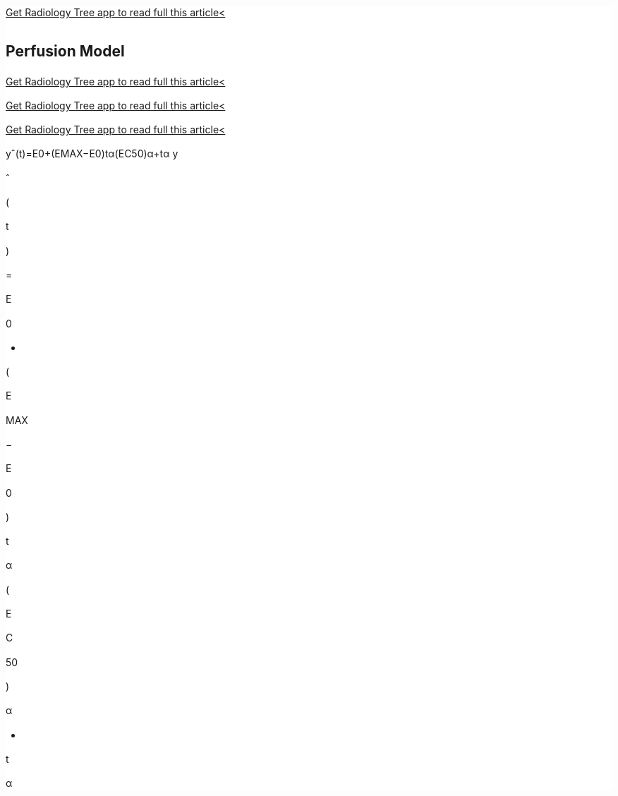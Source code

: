 [Get Radiology Tree app to read full this article<](https://clinicalpub.com/app)

## Perfusion Model

[Get Radiology Tree app to read full this article<](https://clinicalpub.com/app)

[Get Radiology Tree app to read full this article<](https://clinicalpub.com/app)

[Get Radiology Tree app to read full this article<](https://clinicalpub.com/app)

yˆ(t)=E0+(EMAX−E0)tα(EC50)α+tα
y

ˆ

(

t

)

=

E

0

+

(

E

MAX

−

E

0

)

t

α

(

E

C

50

)

α

+

t

α

